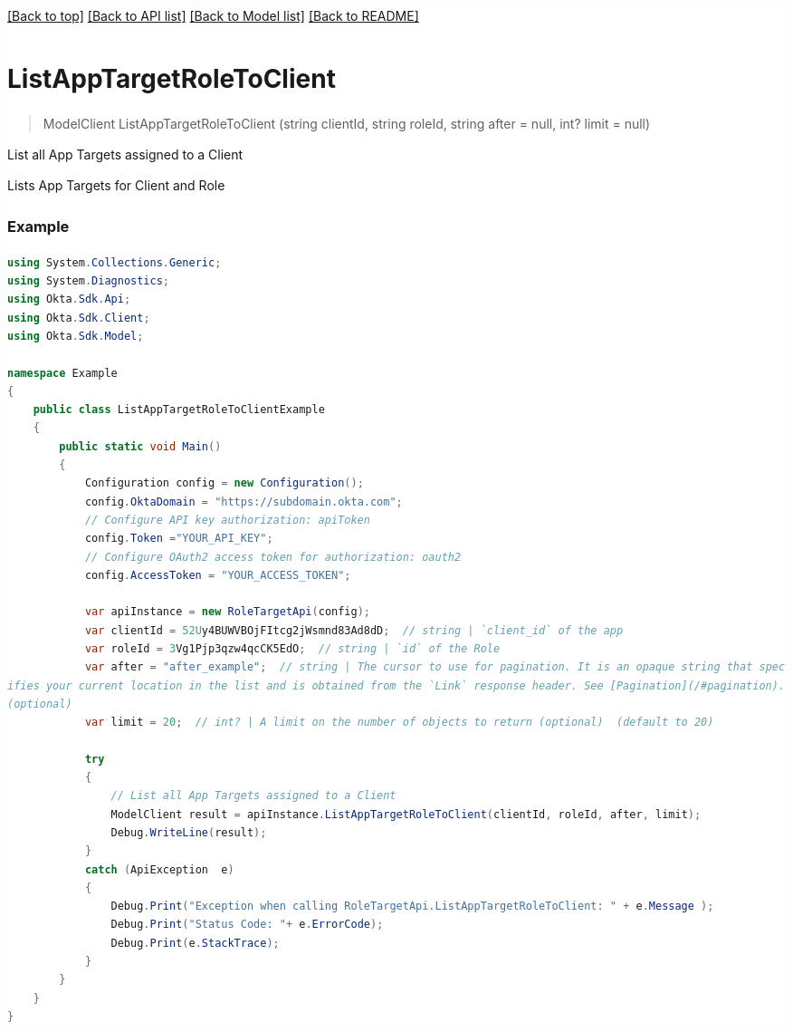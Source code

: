 [[Back to top]](#) [[Back to API list]](../README.md#documentation-for-api-endpoints) [[Back to Model list]](../README.md#documentation-for-models) [[Back to README]](../README.md)

<a name="listapptargetroletoclient"></a>
# **ListAppTargetRoleToClient**
> ModelClient ListAppTargetRoleToClient (string clientId, string roleId, string after = null, int? limit = null)

List all App Targets assigned to a Client

Lists App Targets for Client and Role

### Example
```csharp
using System.Collections.Generic;
using System.Diagnostics;
using Okta.Sdk.Api;
using Okta.Sdk.Client;
using Okta.Sdk.Model;

namespace Example
{
    public class ListAppTargetRoleToClientExample
    {
        public static void Main()
        {
            Configuration config = new Configuration();
            config.OktaDomain = "https://subdomain.okta.com";
            // Configure API key authorization: apiToken
            config.Token ="YOUR_API_KEY";
            // Configure OAuth2 access token for authorization: oauth2
            config.AccessToken = "YOUR_ACCESS_TOKEN";

            var apiInstance = new RoleTargetApi(config);
            var clientId = 52Uy4BUWVBOjFItcg2jWsmnd83Ad8dD;  // string | `client_id` of the app
            var roleId = 3Vg1Pjp3qzw4qcCK5EdO;  // string | `id` of the Role
            var after = "after_example";  // string | The cursor to use for pagination. It is an opaque string that specifies your current location in the list and is obtained from the `Link` response header. See [Pagination](/#pagination). (optional) 
            var limit = 20;  // int? | A limit on the number of objects to return (optional)  (default to 20)

            try
            {
                // List all App Targets assigned to a Client
                ModelClient result = apiInstance.ListAppTargetRoleToClient(clientId, roleId, after, limit);
                Debug.WriteLine(result);
            }
            catch (ApiException  e)
            {
                Debug.Print("Exception when calling RoleTargetApi.ListAppTargetRoleToClient: " + e.Message );
                Debug.Print("Status Code: "+ e.ErrorCode);
                Debug.Print(e.StackTrace);
            }
        }
    }
}
```
